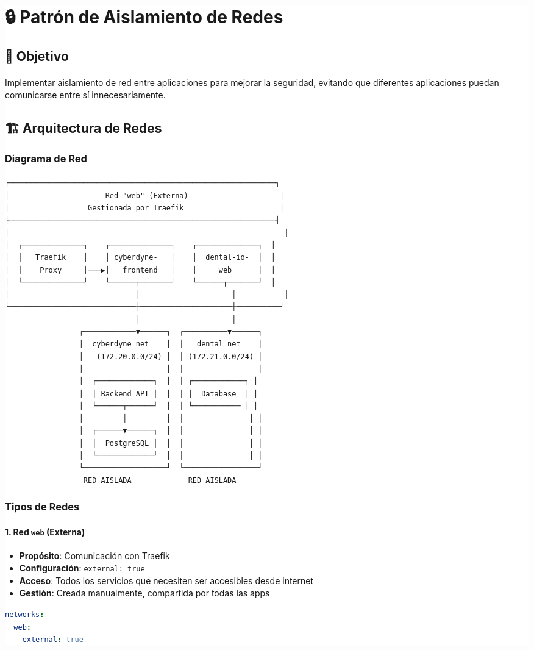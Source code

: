# 🔒 Patrón de Aislamiento de Redes

## 🎯 Objetivo

Implementar aislamiento de red entre aplicaciones para mejorar la seguridad, evitando que diferentes aplicaciones puedan comunicarse entre sí innecesariamente.

## 🏗️ Arquitectura de Redes

### Diagrama de Red

```
┌─────────────────────────────────────────────────────────────┐
│                      Red "web" (Externa)                     │
│                  Gestionada por Traefik                      │
├─────────────────────────────────────────────────────────────┤
│                                                               │
│  ┌──────────────┐    ┌──────────────┐    ┌──────────────┐  │
│  │   Traefik    │    │ cyberdyne-   │    │  dental-io-  │  │
│  │    Proxy     │───▶│   frontend   │    │     web      │  │
│  └──────────────┘    └──────┬───────┘    └──────┬───────┘  │
│                             │                     │           │
└─────────────────────────────┼─────────────────────┼──────────┘
                              │                     │
                 ┌────────────▼──────┐  ┌──────────▼──────┐
                 │  cyberdyne_net    │  │   dental_net    │
                 │   (172.20.0.0/24) │  │ (172.21.0.0/24) │
                 │                   │  │                 │
                 │  ┌─────────────┐  │  │ ┌────────────┐ │
                 │  │ Backend API │  │  │ │  Database  │ │
                 │  └──────┬──────┘  │  │ └─────────── │ │
                 │         │         │  │               │ │
                 │  ┌──────▼──────┐  │  │               │ │
                 │  │  PostgreSQL │  │  │               │ │
                 │  └─────────────┘  │  │               │ │
                 └───────────────────┘  └─────────────────┘
                  RED AISLADA             RED AISLADA
```

### Tipos de Redes

#### 1. Red `web` (Externa)
- **Propósito**: Comunicación con Traefik
- **Configuración**: `external: true`
- **Acceso**: Todos los servicios que necesiten ser accesibles desde internet
- **Gestión**: Creada manualmente, compartida por todas las apps

```yaml
networks:
  web:
    external: true
```
